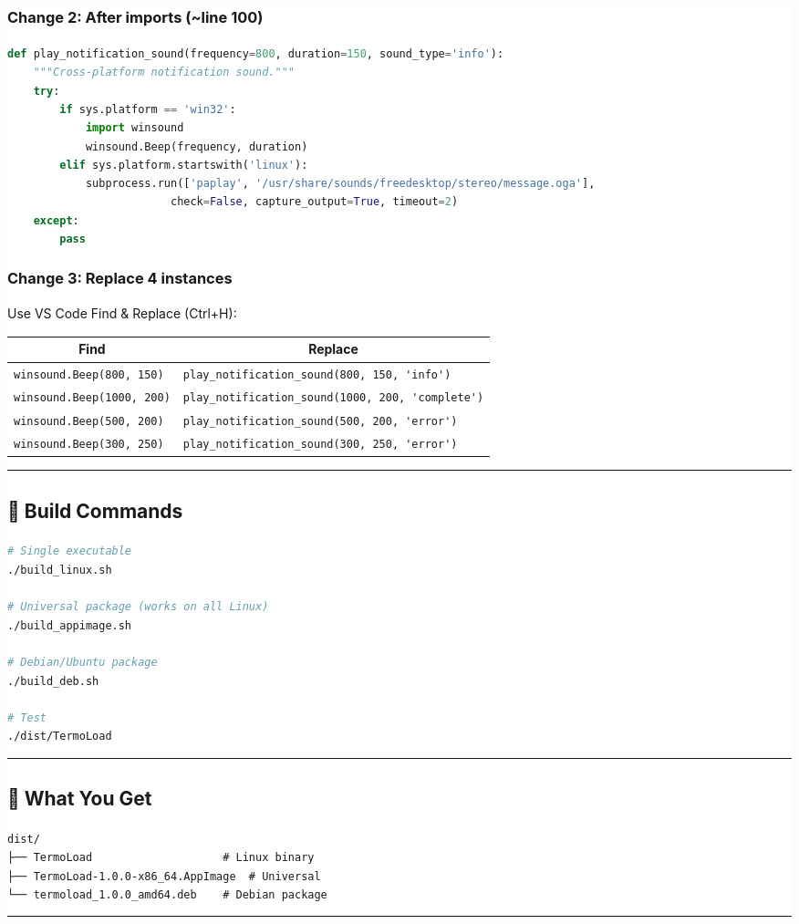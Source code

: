 ### Change 2: After imports (~line 100)
```python
def play_notification_sound(frequency=800, duration=150, sound_type='info'):
    """Cross-platform notification sound."""
    try:
        if sys.platform == 'win32':
            import winsound
            winsound.Beep(frequency, duration)
        elif sys.platform.startswith('linux'):
            subprocess.run(['paplay', '/usr/share/sounds/freedesktop/stereo/message.oga'], 
                         check=False, capture_output=True, timeout=2)
    except:
        pass
```

### Change 3: Replace 4 instances
Use VS Code Find & Replace (Ctrl+H):

| Find | Replace |
|------|---------|
| `winsound.Beep(800, 150)` | `play_notification_sound(800, 150, 'info')` |
| `winsound.Beep(1000, 200)` | `play_notification_sound(1000, 200, 'complete')` |
| `winsound.Beep(500, 200)` | `play_notification_sound(500, 200, 'error')` |
| `winsound.Beep(300, 250)` | `play_notification_sound(300, 250, 'error')` |

---

## 🔨 Build Commands

```bash
# Single executable
./build_linux.sh

# Universal package (works on all Linux)
./build_appimage.sh

# Debian/Ubuntu package
./build_deb.sh

# Test
./dist/TermoLoad
```

---

## 📂 What You Get

```
dist/
├── TermoLoad                    # Linux binary
├── TermoLoad-1.0.0-x86_64.AppImage  # Universal
└── termoload_1.0.0_amd64.deb    # Debian package
```

---